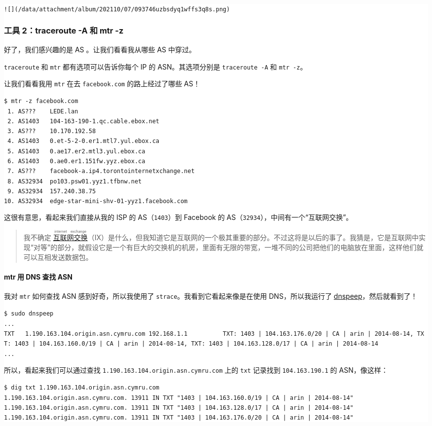 `![](/data/attachment/album/202110/07/093746uzbsdyq1wffs3q8s.png)`

### 工具 2：traceroute -A 和 mtr -z

好了，我们感兴趣的是 AS 。让我们看看我从哪些 AS 中穿过。

`traceroute` 和 `mtr` 都有选项可以告诉你每个 IP 的 ASN。其选项分别是 `traceroute -A` 和 `mtr -z`。

让我们看看我用 `mtr` 在去 `facebook.com` 的路上经过了哪些 AS！

```shell
$ mtr -z facebook.com
 1. AS???    LEDE.lan
 2. AS1403   104-163-190-1.qc.cable.ebox.net
 3. AS???    10.170.192.58
 4. AS1403   0.et-5-2-0.er1.mtl7.yul.ebox.ca
 5. AS1403   0.ae17.er2.mtl3.yul.ebox.ca
 6. AS1403   0.ae0.er1.151fw.yyz.ebox.ca
 7. AS???    facebook-a.ip4.torontointernetxchange.net
 8. AS32934  po103.psw01.yyz1.tfbnw.net
 9. AS32934  157.240.38.75
10. AS32934  edge-star-mini-shv-01-yyz1.facebook.com
```

这很有意思，看起来我们直接从我的 ISP 的 AS（`1403`）到 Facebook 的 AS（`32934`），中间有一个“互联网交换”。

> 
> 我不确定 <ruby> <a href="https://en.wikipedia.org/wiki/Internet_exchange_point">  互联网交换 </a> <rt>  internet exchange </rt></ruby>（IX）是什么，但我知道它是互联网的一个极其重要的部分。不过这将是以后的事了。我猜是，它是互联网中实现“对等”的部分，就假设它是一个有巨大的交换机的机房，里面有无限的带宽，一堆不同的公司把他们的电脑放在里面，这样他们就可以互相发送数据包。
> 
> 
> 

#### mtr 用 DNS 查找 ASN

我对 `mtr` 如何查找 ASN 感到好奇，所以我使用了 `strace`。我看到它看起来像是在使用 DNS，所以我运行了 [dnspeep](https://github.com/jvns/dnspeep/)，然后就看到了！

```shell
$ sudo dnspeep
...
TXT   1.190.163.104.origin.asn.cymru.com 192.168.1.1          TXT: 1403 | 104.163.176.0/20 | CA | arin | 2014-08-14, TXT: 1403 | 104.163.160.0/19 | CA | arin | 2014-08-14, TXT: 1403 | 104.163.128.0/17 | CA | arin | 2014-08-14
...
```

所以，看起来我们可以通过查找 `1.190.163.104.origin.asn.cymru.com` 上的 `txt` 记录找到 `104.163.190.1` 的 ASN，像这样：

```shell
$ dig txt 1.190.163.104.origin.asn.cymru.com
1.190.163.104.origin.asn.cymru.com. 13911 IN TXT "1403 | 104.163.160.0/19 | CA | arin | 2014-08-14"
1.190.163.104.origin.asn.cymru.com. 13911 IN TXT "1403 | 104.163.128.0/17 | CA | arin | 2014-08-14"
1.190.163.104.origin.asn.cymru.com. 13911 IN TXT "1403 | 104.163.176.0/20 | CA | arin | 2014-08-14"
```
